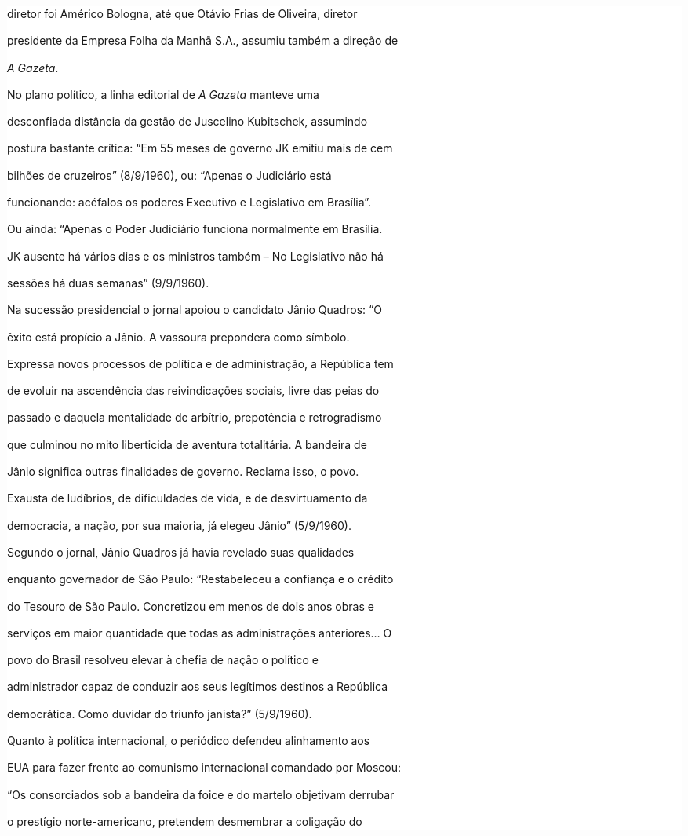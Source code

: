 diretor foi Américo Bologna, até que Otávio Frias de Oliveira, diretor

presidente da Empresa Folha da Manhã S.A., assumiu também a direção de

*A Gazeta*.



No plano político, a linha editorial de *A Gazeta* manteve uma

desconfiada distância da gestão de Juscelino Kubitschek, assumindo

postura bastante crítica: “Em 55 meses de governo JK emitiu mais de cem

bilhões de cruzeiros” (8/9/1960), ou: “Apenas o Judiciário está

funcionando: acéfalos os poderes Executivo e Legislativo em Brasília”.

Ou ainda: “Apenas o Poder Judiciário funciona normalmente em Brasília.

JK ausente há vários dias e os ministros também – No Legislativo não há

sessões há duas semanas” (9/9/1960).



Na sucessão presidencial o jornal apoiou o candidato Jânio Quadros: “O

êxito está propício a Jânio. A vassoura prepondera como símbolo.

Expressa novos processos de política e de administração, a República tem

de evoluir na ascendência das reivindicações sociais, livre das peias do

passado e daquela mentalidade de arbítrio, prepotência e retrogradismo

que culminou no mito liberticida de aventura totalitária. A bandeira de

Jânio significa outras finalidades de governo. Reclama isso, o povo.

Exausta de ludíbrios, de dificuldades de vida, e de desvirtuamento da

democracia, a nação, por sua maioria, já elegeu Jânio” (5/9/1960).

Segundo o jornal, Jânio Quadros já havia revelado suas qualidades

enquanto governador de São Paulo: “Restabeleceu a confiança e o crédito

do Tesouro de São Paulo. Concretizou em menos de dois anos obras e

serviços em maior quantidade que todas as administrações anteriores… O

povo do Brasil resolveu elevar à chefia de nação o político e

administrador capaz de conduzir aos seus legítimos destinos a República

democrática. Como duvidar do triunfo janista?” (5/9/1960).



Quanto à política internacional, o periódico defendeu alinhamento aos

EUA para fazer frente ao comunismo internacional comandado por Moscou:

“Os consorciados sob a bandeira da foice e do martelo objetivam derrubar

o prestígio norte-americano, pretendem desmembrar a coligação do
